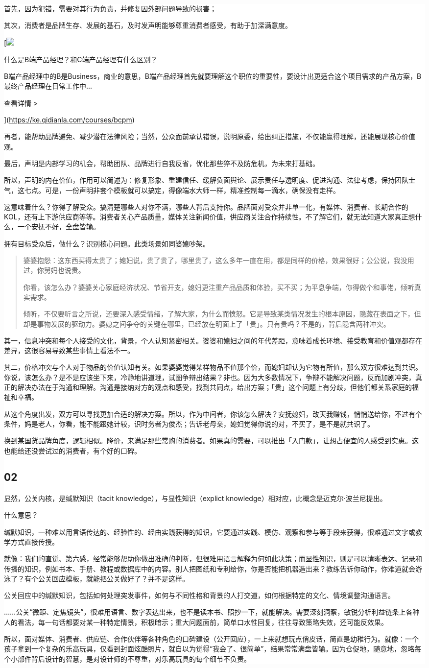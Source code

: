 首先，因为犯错，需要对其行为负责，并修复因外部问题导致的损害；

其次，消费者是品牌生存、发展的基石，及时发声明能够尊重消费者感受，有助于加深满意度。

[![](https://image.woshipm.com/2023/07/27/6f50fd24-2c7f-11ee-875d-00163e0b5ff3.png)

什么是B端产品经理？和C端产品经理有什么区别？

B端产品经理中的B是Business，商业的意思，B端产品经理首先就要理解这个职位的重要性，要设计出更适合这个项目需求的产品方案，B最终产品经理在日常工作中...

查看详情 >

](https://ke.qidianla.com/courses/bcpm)

再者，能帮助品牌避免、减少潜在法律风险；当然，公众面前承认错误，说明原委，给出纠正措施，不仅能赢得理解，还能展现核心价值观。

最后，声明是内部学习的机会，帮助团队、品牌进行自我反省，优化那些猝不及防危机，为未来打基础。

所以，声明的内在价值，作用可以简述为：修复形象、重建信任、缓解负面舆论、展示责任与透明度、促进沟通、法律考虑，保持团队士气，这七点。可是，一份声明非套个模板就可以搞定，得像端水大师一样，精准控制每一滴水，确保没有走样。

这意味着什么？你得了解受众。搞清楚哪些人对你不满，哪些人背后支持你。品牌面对受众并非单一化，有媒体、消费者、长期合作的KOL，还有上下游供应商等等。消费者关心产品质量，媒体关注新闻价值，供应商关注合作持续性。不了解它们，就无法知道大家真正想什么，一个安抚不好，全盘皆输。

拥有目标受众后，做什么？识别核心问题。此类场景如同婆媳吵架。

> 婆婆抱怨：这东西买得太贵了；媳妇说，贵了贵了，哪里贵了，这么多年一直在用，都是同样的价格，效果很好；公公说，我没用过，你舅妈也说贵。
> 
> 你看，该怎么办？婆婆关心家庭经济状况、节省开支，媳妇更注重产品品质和体验，买不买；为平息争端，你得做个和事佬，倾听真实需求。
> 
> 倾听，不仅要听言之所说，还要深入感受情绪，了解大家，为什么而愤怒。它是导致某类情况发生的根本原因，隐藏在表面之下，但却是事物发展的驱动力。婆媳之间争夺的关键在哪里，已经放在明面上了「贵」。只有贵吗？不是的，背后隐含两种冲突。

其一，信息冲突和每个人接受的文化，背景，个人认知紧密相关。婆婆和媳妇之间的年代差距，意味着成长环境、接受教育和价值观都存在差异，这很容易导致某些事情上看法不一。

其二，价格冲突‍与个人对于物品的价值认知有关。如果婆婆觉得某样物品不值那个价，而媳妇却认为它物有所值，那么双方很难达到共识。你说，该怎么办？是不是应该坐下来，冷静地讲道理，试图争辩出结果？非也。因为大多数情况下，争辩不能解决问题，反而加剧冲突，真正的解决办法在于沟通和理解。沟通是接纳对方的观点和感受，找到共同点，给出方案；「贵」这个问题上有分歧，但他们都关系家庭的福祉和幸福。

从这个角度出发，双方可以寻找更加合适的解决方案。所以，作为中间者，你该怎么解决？安抚媳妇，改天我赚钱，悄悄送给你，不过有个条件，妈是老人，你看，能不能跟她计较，识时务者为俊杰；告诉老母亲，媳妇觉得你说的对，不买了，是不是就共识了。

换到某国货品牌角度，逻辑相似。降价，来满足那些常购的消费者。如果真的需要，可以推出「入门款」，让想占便宜的人感受到实惠。这也能给还没尝试过的消费者，有个好的口碑。

## 02

显然，公关内核，是缄默知识（tacit knowledge），与显性知识（explict knowledge）相对应，此概念是迈克尔·波兰尼提出。

什么意思？

缄默知识，一种难以用言语传达的、经验性的、经由实践获得的知识，它要通过实践、模仿、观察和参与等手段来获得，很难通过文字或教学方式直接传授。

就像：我们的直觉、第六感，经常能够帮助你做出准确的判断，但很难用语言解释为何如此决策；而显性知识，则是可以清晰表达、记录和传播的知识，例如书本、手册、教程或数据库中的内容。别人把图纸和专利给你，你是否能把机器造出来？教练告诉你动作，你难道就会游泳了？有个公关回应模板，就能把公关做好了？并不是这样。

公关回应中的缄默知识，包括如何处理突发事件，如何与不同性格和背景的人打交道，如何根据特定的文化、情境调整沟通语言。

……公关“微距、定焦镜头”，很难用语言、数字表达出来，也不是读本书、照抄一下，就能解决。需要深刻洞察，敏锐分析利益链条上各种人的看法，每一句话都要对某一种特定情景，积极暗示；重大问题面前，简单口水性回复，往往导致策略失效，还可能反效果。

所以，面对媒体、消费者、供应链、合作伙伴等各种角色的口碑建设（公开回应），一上来就想玩点俏皮话，简直是幼稚行为。就像：一个孩子拿到一个复杂的乐高玩具，仅看到封面炫酷照片，就自以为觉得“我会了、很简单”，结果常常满盘皆输。因为仓促地，随意地，忽略每个小部件背后设计的智慧，是对设计师的不尊重，对乐高玩具的每个细节不负责。
